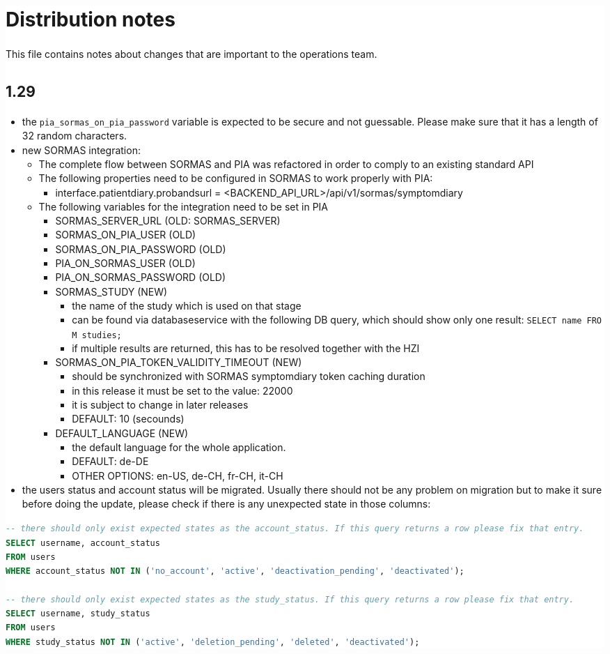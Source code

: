 # Distribution notes

This file contains notes about changes that are important to the operations team.

## 1.29

- the `pia_sormas_on_pia_password` variable is expected to be secure and not guessable. Please make sure that it has a length of 32 random characters.
- new SORMAS integration:
  - The complete flow between SORMAS and PIA was refactored in order to comply to an existing standard API
  - The following properties need to be configured in SORMAS to work properly with PIA:
    - interface.patientdiary.probandsurl = <BACKEND_API_URL>/api/v1/sormas/symptomdiary
  - The following variables for the integration need to be set in PIA
    - SORMAS_SERVER_URL (OLD: SORMAS_SERVER)
    - SORMAS_ON_PIA_USER (OLD)
    - SORMAS_ON_PIA_PASSWORD (OLD)
    - PIA_ON_SORMAS_USER (OLD)
    - PIA_ON_SORMAS_PASSWORD (OLD)
    - SORMAS_STUDY (NEW)
      - the name of the study which is used on that stage
      - can be found via databaseservice with the following DB query, which should show only one result: `SELECT name FROM studies;`
      - if multiple results are returned, this has to be resolved together with the HZI
    - SORMAS_ON_PIA_TOKEN_VALIDITY_TIMEOUT (NEW)
      - should be synchronized with SORMAS symptomdiary token caching duration
      - in this release it must be set to the value: 22000
      - it is subject to change in later releases
      - DEFAULT: 10 (secounds)
    - DEFAULT_LANGUAGE (NEW)
      - the default language for the whole application.
      - DEFAULT: de-DE
      - OTHER OPTIONS: en-US, de-CH, fr-CH, it-CH
- the users status and account status will be migrated. Usually there should not be any problem on migration but to make it sure before doing the update, please check if there is any unexpected state in those columns:

```sql
-- there should only exist expected states as the account_status. If this query returns a row please fix that entry.
SELECT username, account_status
FROM users
WHERE account_status NOT IN ('no_account', 'active', 'deactivation_pending', 'deactivated');

-- there should only exist expected states as the study_status. If this query returns a row please fix that entry.
SELECT username, study_status
FROM users
WHERE study_status NOT IN ('active', 'deletion_pending', 'deleted', 'deactivated');
```
